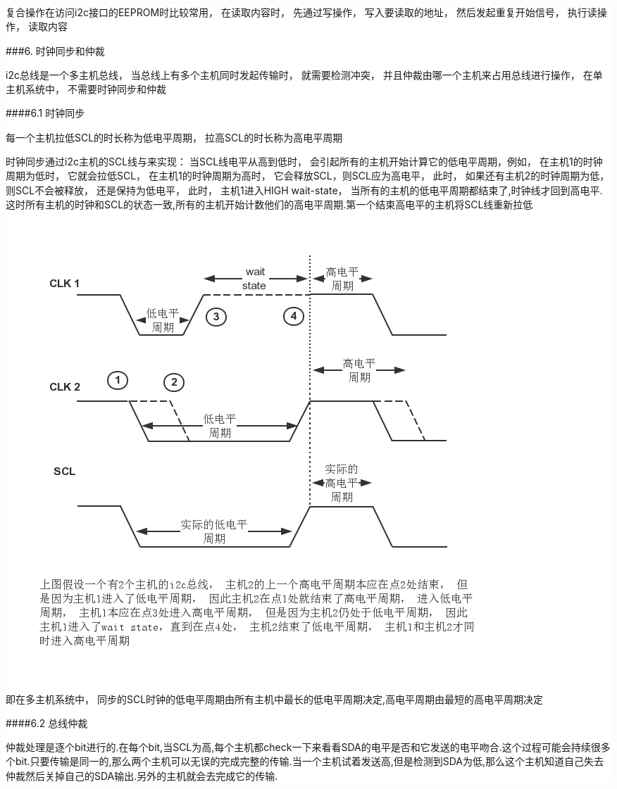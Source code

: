 复合操作在访问i2c接口的EEPROM时比较常用， 在读取内容时， 先通过写操作， 写入要读取的地址， 然后发起重复开始信号， 执行读操作， 读取内容

###6. 时钟同步和仲裁

i2c总线是一个多主机总线， 当总线上有多个主机同时发起传输时， 就需要检测冲突， 并且仲裁由哪一个主机来占用总线进行操作， 在单主机系统中， 不需要时钟同步和仲裁

####6.1 时钟同步

每一个主机拉低SCL的时长称为低电平周期， 拉高SCL的时长称为高电平周期

时钟同步通过i2c主机的SCL线与来实现： 当SCL线电平从高到低时， 会引起所有的主机开始计算它的低电平周期，例如， 在主机1的时钟周期为低时， 它就会拉低SCL， 在主机1的时钟周期为高时， 它会释放SCL，则SCL应为高电平， 此时， 如果还有主机2的时钟周期为低， 则SCL不会被释放， 还是保持为低电平， 此时， 主机1进入HIGH wait-state， 当所有的主机的低电平周期都结束了,时钟线才回到高电平.这时所有主机的时钟和SCL的状态一致,所有的主机开始计数他们的高电平周期.第一个结束高电平的主机将SCL线重新拉低

![i2c stop](/images/bus/i2c-sync-clock.png)

即在多主机系统中， 同步的SCL时钟的低电平周期由所有主机中最长的低电平周期决定,高电平周期由最短的高电平周期决定

####6.2 总线仲裁

仲裁处理是逐个bit进行的.在每个bit,当SCL为高,每个主机都check一下来看看SDA的电平是否和它发送的电平吻合.这个过程可能会持续很多个bit.只要传输是同一的,那么两个主机可以无误的完成完整的传输.当一个主机试着发送高,但是检测到SDA为低,那么这个主机知道自己失去仲裁然后关掉自己的SDA输出.另外的主机就会去完成它的传输.

